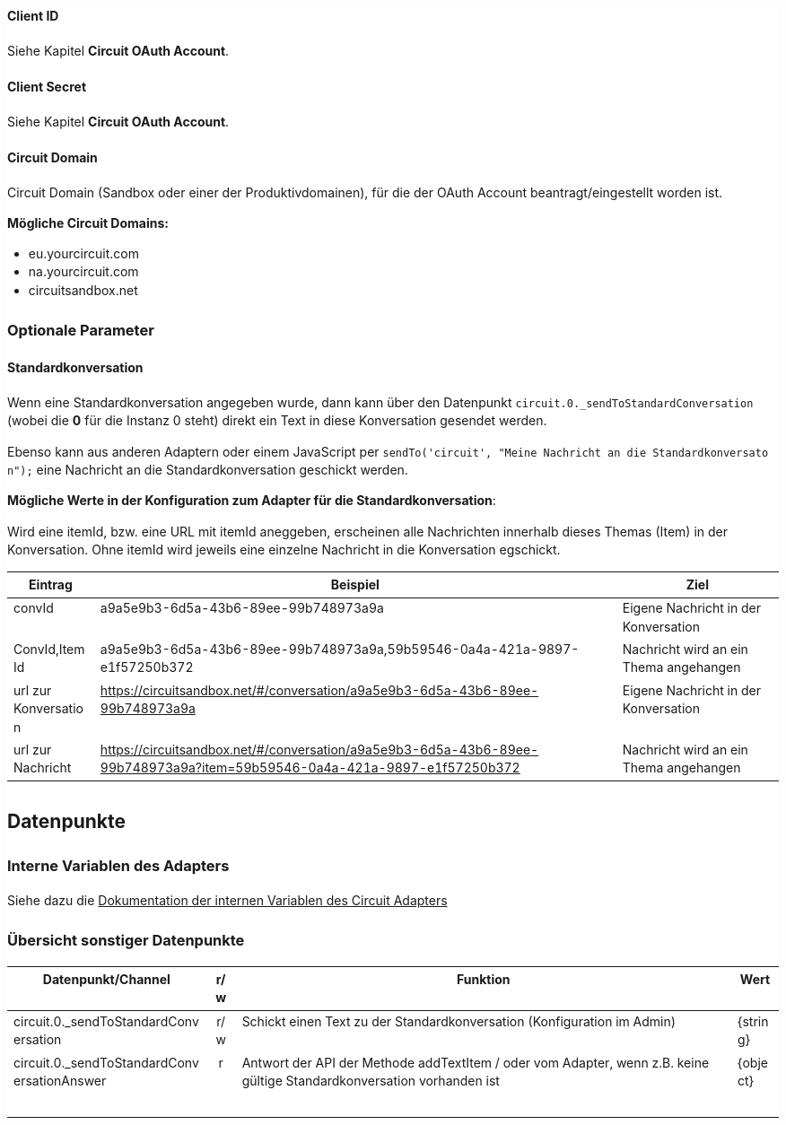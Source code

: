 #### Client ID

Siehe Kapitel **Circuit OAuth Account**.

#### Client Secret

Siehe Kapitel **Circuit OAuth Account**.

#### Circuit Domain

Circuit Domain (Sandbox oder einer der Produktivdomainen), für die der OAuth Account beantragt/eingestellt worden ist.

**Mögliche Circuit Domains:**

- eu.yourcircuit.com
- na.yourcircuit.com
- circuitsandbox.net

### Optionale Parameter

#### Standardkonversation

Wenn eine Standardkonversation angegeben wurde, dann kann über den Datenpunkt ```circuit.0._sendToStandardConversation``` (wobei die **0** für die Instanz 0 steht) direkt ein Text in diese Konversation gesendet werden.

Ebenso kann aus anderen Adaptern oder einem JavaScript per ```sendTo('circuit', "Meine Nachricht an die Standardkonversaton");``` eine Nachricht an die Standardkonversation geschickt werden.

**Mögliche Werte in der Konfiguration zum Adapter für die Standardkonversation**:

Wird eine itemId, bzw. eine URL mit itemId aneggeben, erscheinen alle Nachrichten innerhalb dieses Themas (Item) in der Konversation. Ohne itemId wird jeweils eine einzelne Nachricht in die Konversation egschickt.

| Eintrag              | Beispiel                                                                                                                   | Ziel                                   |
|----------------------|----------------------------------------------------------------------------------------------------------------------------|----------------------------------------|
| convId               | a9a5e9b3-6d5a-43b6-89ee-99b748973a9a                                                                                       | Eigene Nachricht in der Konversation   |
| ConvId,ItemId        | a9a5e9b3-6d5a-43b6-89ee-99b748973a9a,59b59546-0a4a-421a-9897-e1f57250b372                                                  | Nachricht wird an ein Thema angehangen |
| url zur Konversation | <https://circuitsandbox.net/#/conversation/a9a5e9b3-6d5a-43b6-89ee-99b748973a9a>                                           | Eigene Nachricht in der Konversation   |
| url zur Nachricht    | <https://circuitsandbox.net/#/conversation/a9a5e9b3-6d5a-43b6-89ee-99b748973a9a?item=59b59546-0a4a-421a-9897-e1f57250b372> | Nachricht wird an ein Thema angehangen |

## Datenpunkte

### Interne Variablen des Adapters

Siehe dazu die [Dokumentation der internen Variablen des Circuit Adapters](./docs/myvars.md)

### Übersicht sonstiger Datenpunkte

| Datenpunkt/Channel                          | r/w | Funktion                                                                                                               | Wert     |
|---------------------------------------------|:---:|------------------------------------------------------------------------------------------------------------------------|----------|
| circuit.0._sendToStandardConversation       | r/w | Schickt einen Text zu der Standardkonversation (Konfiguration im Admin)                                                | {string} |
| circuit.0._sendToStandardConversationAnswer |  r  | Antwort der API der Methode addTextItem / oder vom Adapter, wenn z.B. keine gültige Standardkonversation vorhanden ist | {object} |
|                                             |     |                                                                                                                        |          |
|                                             |     |                                                                                                                        |          |
|                                             |     |                                                                                                                        |          |
|                                             |     |                                                                                                                        |          |
|                                             |     |                                                                                                                        |          |